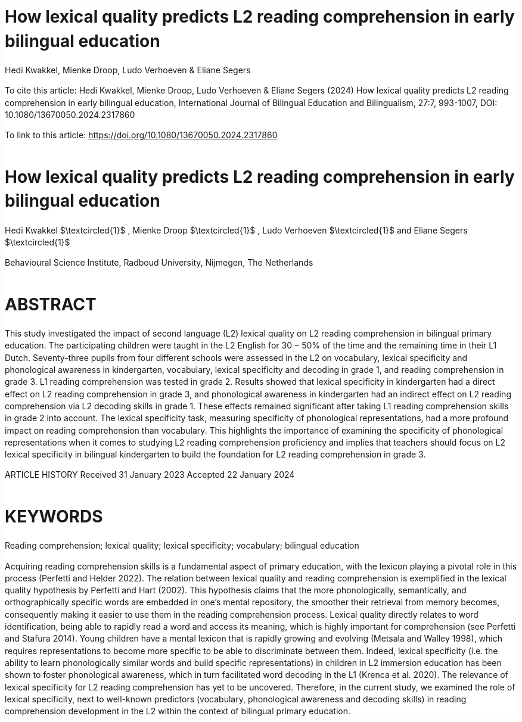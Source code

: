 # How lexical quality predicts L2 reading comprehension in early bilingual education

Hedi Kwakkel, Mienke Droop, Ludo Verhoeven & Eliane Segers

To cite this article: Hedi Kwakkel, Mienke Droop, Ludo Verhoeven & Eliane Segers (2024) How lexical quality predicts L2 reading comprehension in early bilingual education, International Journal of Bilingual Education and Bilingualism, 27:7, 993-1007, DOI: 10.1080/13670050.2024.2317860

To link to this article: https://doi.org/10.1080/13670050.2024.2317860

# How lexical quality predicts L2 reading comprehension in early bilingual education

Hedi Kwakkel $\textcircled{1}$ , Mienke Droop $\textcircled{1}$ , Ludo Verhoeven $\textcircled{1}$ and Eliane Segers $\textcircled{1}$

Behavioural Science Institute, Radboud University, Nijmegen, The Netherlands

# ABSTRACT

This study investigated the impact of second language (L2) lexical quality on L2 reading comprehension in bilingual primary education. The participating children were taught in the L2 English for $3 0 { - } 5 0 \%$ of the time and the remaining time in their L1 Dutch. Seventy-three pupils from four different schools were assessed in the L2 on vocabulary, lexical specificity and phonological awareness in kindergarten, vocabulary, lexical specificity and decoding in grade 1, and reading comprehension in grade 3. L1 reading comprehension was tested in grade 2. Results showed that lexical specificity in kindergarten had a direct effect on L2 reading comprehension in grade 3, and phonological awareness in kindergarten had an indirect effect on L2 reading comprehension via L2 decoding skills in grade 1. These effects remained significant after taking L1 reading comprehension skills in grade 2 into account. The lexical specificity task, measuring specificity of phonological representations, had a more profound impact on reading comprehension than vocabulary. This highlights the importance of examining the specificity of phonological representations when it comes to studying L2 reading comprehension proficiency and implies that teachers should focus on L2 lexical specificity in bilingual kindergarten to build the foundation for L2 reading comprehension in grade 3.

ARTICLE HISTORY Received 31 January 2023 Accepted 22 January 2024

# KEYWORDS

Reading comprehension; lexical quality; lexical specificity; vocabulary; bilingual education

Acquiring reading comprehension skills is a fundamental aspect of primary education, with the lexicon playing a pivotal role in this process (Perfetti and Helder 2022). The relation between lexical quality and reading comprehension is exemplified in the lexical quality hypothesis by Perfetti and Hart (2002). This hypothesis claims that the more phonologically, semantically, and orthographically specific words are embedded in one’s mental repository, the smoother their retrieval from memory becomes, consequently making it easier to use them in the reading comprehension process. Lexical quality directly relates to word identification, being able to rapidly read a word and access its meaning, which is highly important for comprehension (see Perfetti and Stafura 2014). Young children have a mental lexicon that is rapidly growing and evolving (Metsala and Walley 1998), which requires representations to become more specific to be able to discriminate between them. Indeed, lexical specificity (i.e. the ability to learn phonologically similar words and build specific representations) in children in L2 immersion education has been shown to foster phonological awareness, which in turn facilitated word decoding in the L1 (Krenca et al. 2020). The relevance of lexical specificity for L2 reading comprehension has yet to be uncovered. Therefore, in the current study, we examined the role of lexical specificity, next to well-known predictors (vocabulary, phonological awareness and decoding skills) in reading comprehension development in the L2 within the context of bilingual primary education.
